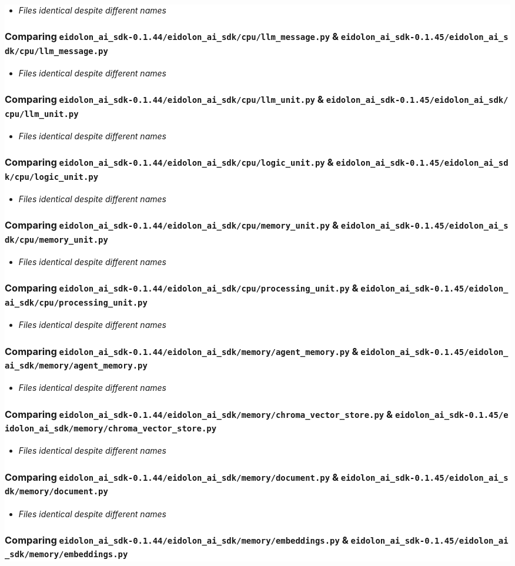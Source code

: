  * *Files identical despite different names*

### Comparing `eidolon_ai_sdk-0.1.44/eidolon_ai_sdk/cpu/llm_message.py` & `eidolon_ai_sdk-0.1.45/eidolon_ai_sdk/cpu/llm_message.py`

 * *Files identical despite different names*

### Comparing `eidolon_ai_sdk-0.1.44/eidolon_ai_sdk/cpu/llm_unit.py` & `eidolon_ai_sdk-0.1.45/eidolon_ai_sdk/cpu/llm_unit.py`

 * *Files identical despite different names*

### Comparing `eidolon_ai_sdk-0.1.44/eidolon_ai_sdk/cpu/logic_unit.py` & `eidolon_ai_sdk-0.1.45/eidolon_ai_sdk/cpu/logic_unit.py`

 * *Files identical despite different names*

### Comparing `eidolon_ai_sdk-0.1.44/eidolon_ai_sdk/cpu/memory_unit.py` & `eidolon_ai_sdk-0.1.45/eidolon_ai_sdk/cpu/memory_unit.py`

 * *Files identical despite different names*

### Comparing `eidolon_ai_sdk-0.1.44/eidolon_ai_sdk/cpu/processing_unit.py` & `eidolon_ai_sdk-0.1.45/eidolon_ai_sdk/cpu/processing_unit.py`

 * *Files identical despite different names*

### Comparing `eidolon_ai_sdk-0.1.44/eidolon_ai_sdk/memory/agent_memory.py` & `eidolon_ai_sdk-0.1.45/eidolon_ai_sdk/memory/agent_memory.py`

 * *Files identical despite different names*

### Comparing `eidolon_ai_sdk-0.1.44/eidolon_ai_sdk/memory/chroma_vector_store.py` & `eidolon_ai_sdk-0.1.45/eidolon_ai_sdk/memory/chroma_vector_store.py`

 * *Files identical despite different names*

### Comparing `eidolon_ai_sdk-0.1.44/eidolon_ai_sdk/memory/document.py` & `eidolon_ai_sdk-0.1.45/eidolon_ai_sdk/memory/document.py`

 * *Files identical despite different names*

### Comparing `eidolon_ai_sdk-0.1.44/eidolon_ai_sdk/memory/embeddings.py` & `eidolon_ai_sdk-0.1.45/eidolon_ai_sdk/memory/embeddings.py`
